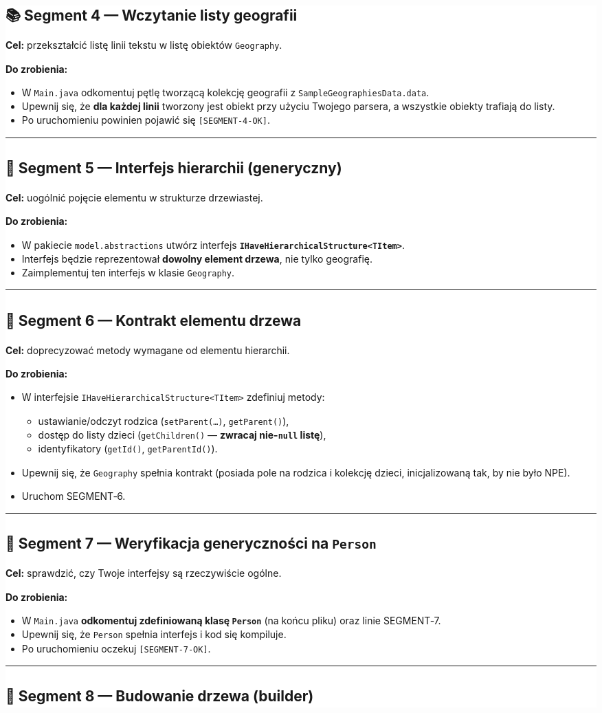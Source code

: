 
## 📚 Segment 4 — Wczytanie listy geografii

**Cel:** przekształcić listę linii tekstu w listę obiektów `Geography`.

**Do zrobienia:**

* W `Main.java` odkomentuj pętlę tworzącą kolekcję geografii z `SampleGeographiesData.data`.
* Upewnij się, że **dla każdej linii** tworzony jest obiekt przy użyciu Twojego parsera, a wszystkie obiekty trafiają do listy.
* Po uruchomieniu powinien pojawić się `[SEGMENT-4-OK]`.

---

## 🌳 Segment 5 — Interfejs hierarchii (generyczny)

**Cel:** uogólnić pojęcie elementu w strukturze drzewiastej.

**Do zrobienia:**

* W pakiecie `model.abstractions` utwórz interfejs **`IHaveHierarchicalStructure<TItem>`**.
* Interfejs będzie reprezentował **dowolny element drzewa**, nie tylko geografię.
* Zaimplementuj ten interfejs w klasie `Geography`.

---

## 🧱 Segment 6 — Kontrakt elementu drzewa

**Cel:** doprecyzować metody wymagane od elementu hierarchii.

**Do zrobienia:**

* W interfejsie `IHaveHierarchicalStructure<TItem>` zdefiniuj metody:

  * ustawianie/odczyt rodzica (`setParent(…)`, `getParent()`),
  * dostęp do listy dzieci (`getChildren()` — **zwracaj nie-`null` listę**),
  * identyfikatory (`getId()`, `getParentId()`).
* Upewnij się, że `Geography` spełnia kontrakt (posiada pole na rodzica i kolekcję dzieci, inicjalizowaną tak, by nie było NPE).
* Uruchom SEGMENT‑6.

---

## 👤 Segment 7 — Weryfikacja generyczności na `Person`

**Cel:** sprawdzić, czy Twoje interfejsy są rzeczywiście ogólne.

**Do zrobienia:**

* W `Main.java` **odkomentuj zdefiniowaną klasę `Person`** (na końcu pliku) oraz linie SEGMENT‑7.
* Upewnij się, że `Person` spełnia interfejs i kod się kompiluje.
* Po uruchomieniu oczekuj `[SEGMENT-7-OK]`.

---

## 🧭 Segment 8 — Budowanie drzewa (builder)
